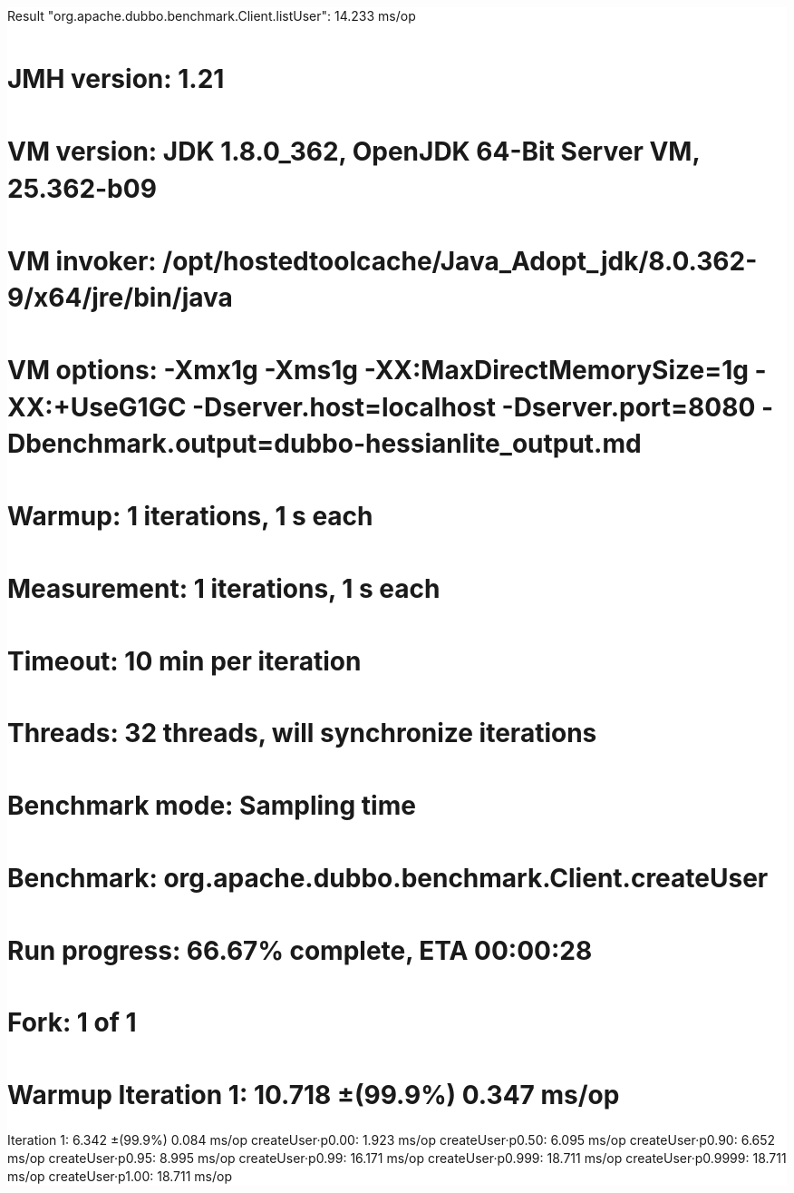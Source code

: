 
Result "org.apache.dubbo.benchmark.Client.listUser":
  14.233 ms/op


# JMH version: 1.21
# VM version: JDK 1.8.0_362, OpenJDK 64-Bit Server VM, 25.362-b09
# VM invoker: /opt/hostedtoolcache/Java_Adopt_jdk/8.0.362-9/x64/jre/bin/java
# VM options: -Xmx1g -Xms1g -XX:MaxDirectMemorySize=1g -XX:+UseG1GC -Dserver.host=localhost -Dserver.port=8080 -Dbenchmark.output=dubbo-hessianlite_output.md
# Warmup: 1 iterations, 1 s each
# Measurement: 1 iterations, 1 s each
# Timeout: 10 min per iteration
# Threads: 32 threads, will synchronize iterations
# Benchmark mode: Sampling time
# Benchmark: org.apache.dubbo.benchmark.Client.createUser

# Run progress: 66.67% complete, ETA 00:00:28
# Fork: 1 of 1
# Warmup Iteration   1: 10.718 ±(99.9%) 0.347 ms/op
Iteration   1: 6.342 ±(99.9%) 0.084 ms/op
                 createUser·p0.00:   1.923 ms/op
                 createUser·p0.50:   6.095 ms/op
                 createUser·p0.90:   6.652 ms/op
                 createUser·p0.95:   8.995 ms/op
                 createUser·p0.99:   16.171 ms/op
                 createUser·p0.999:  18.711 ms/op
                 createUser·p0.9999: 18.711 ms/op
                 createUser·p1.00:   18.711 ms/op
